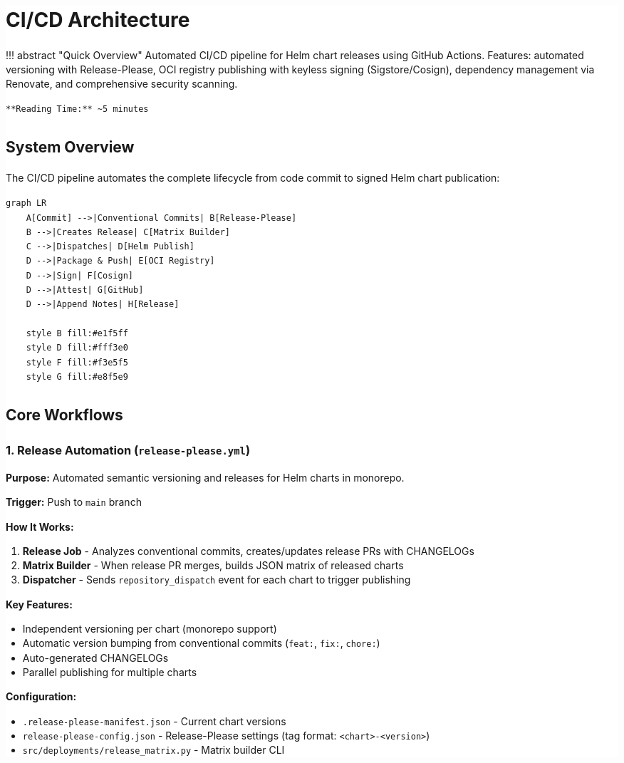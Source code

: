 # CI/CD Architecture

!!! abstract "Quick Overview"
    Automated CI/CD pipeline for Helm chart releases using GitHub Actions. Features: automated versioning with Release-Please, OCI registry publishing with keyless signing (Sigstore/Cosign), dependency management via Renovate, and comprehensive security scanning.

    **Reading Time:** ~5 minutes

## System Overview

The CI/CD pipeline automates the complete lifecycle from code commit to signed Helm chart publication:

```mermaid
graph LR
    A[Commit] -->|Conventional Commits| B[Release-Please]
    B -->|Creates Release| C[Matrix Builder]
    C -->|Dispatches| D[Helm Publish]
    D -->|Package & Push| E[OCI Registry]
    D -->|Sign| F[Cosign]
    D -->|Attest| G[GitHub]
    D -->|Append Notes| H[Release]

    style B fill:#e1f5ff
    style D fill:#fff3e0
    style F fill:#f3e5f5
    style G fill:#e8f5e9
```

## Core Workflows

### 1. Release Automation (`release-please.yml`)

**Purpose:** Automated semantic versioning and releases for Helm charts in monorepo.

**Trigger:** Push to `main` branch

**How It Works:**

1. **Release Job** - Analyzes conventional commits, creates/updates release PRs with CHANGELOGs
2. **Matrix Builder** - When release PR merges, builds JSON matrix of released charts
3. **Dispatcher** - Sends `repository_dispatch` event for each chart to trigger publishing

**Key Features:**

- Independent versioning per chart (monorepo support)
- Automatic version bumping from conventional commits (`feat:`, `fix:`, `chore:`)
- Auto-generated CHANGELOGs
- Parallel publishing for multiple charts

**Configuration:**

- `.release-please-manifest.json` - Current chart versions
- `release-please-config.json` - Release-Please settings (tag format: `<chart>-<version>`)
- `src/deployments/release_matrix.py` - Matrix builder CLI

